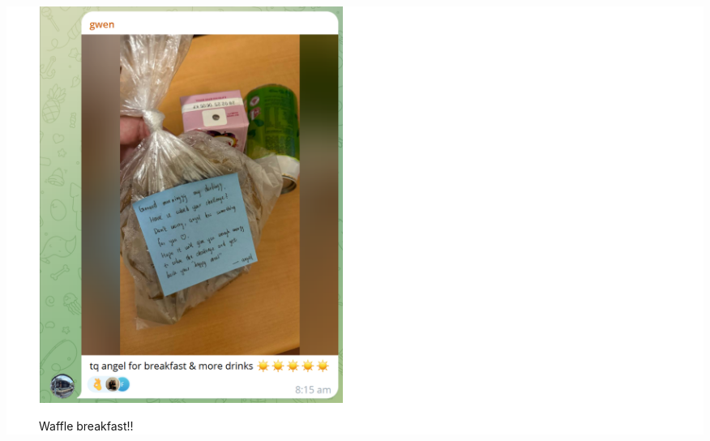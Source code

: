 <figure><img src="../.gitbook/assets/third-welfare.png" alt="" width="375"><figcaption><p>Waffle breakfast!!</p></figcaption></figure>
